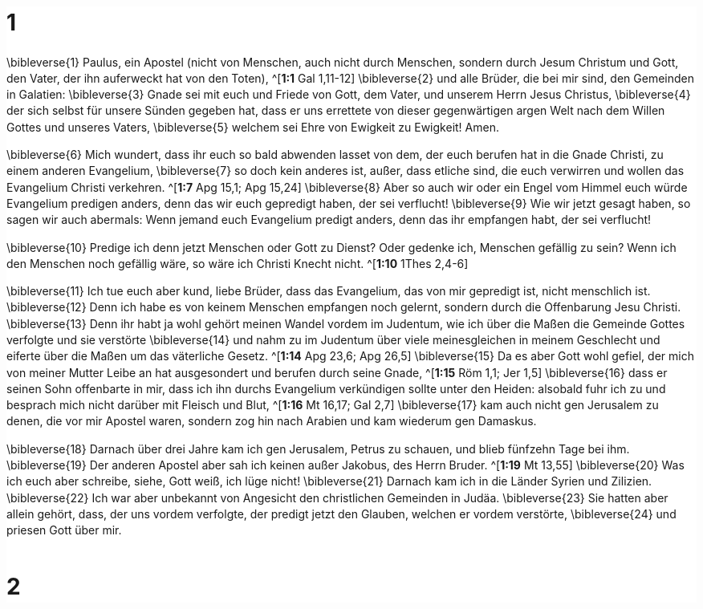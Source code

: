 # 1
\bibleverse{1} Paulus, ein Apostel (nicht von Menschen, auch nicht durch Menschen, sondern durch Jesum Christum und Gott, den Vater, der ihn auferweckt hat von den Toten), ^[**1:1** Gal 1,11-12] \bibleverse{2} und alle Brüder, die bei mir sind, den Gemeinden in Galatien: \bibleverse{3} Gnade sei mit euch und Friede von Gott, dem Vater, und unserem Herrn Jesus Christus, \bibleverse{4} der sich selbst für unsere Sünden gegeben hat, dass er uns errettete von dieser gegenwärtigen argen Welt nach dem Willen Gottes und unseres Vaters, \bibleverse{5} welchem sei Ehre von Ewigkeit zu Ewigkeit! Amen. 



\bibleverse{6} Mich wundert, dass ihr euch so bald abwenden lasset von dem, der euch berufen hat in die Gnade Christi, zu einem anderen Evangelium, \bibleverse{7} so doch kein anderes ist, außer, dass etliche sind, die euch verwirren und wollen das Evangelium Christi verkehren. ^[**1:7** Apg 15,1; Apg 15,24] \bibleverse{8} Aber so auch wir oder ein Engel vom Himmel euch würde Evangelium predigen anders, denn das wir euch gepredigt haben, der sei verflucht! \bibleverse{9} Wie wir jetzt gesagt haben, so sagen wir auch abermals: Wenn jemand euch Evangelium predigt anders, denn das ihr empfangen habt, der sei verflucht! 



\bibleverse{10} Predige ich denn jetzt Menschen oder Gott zu Dienst? Oder gedenke ich, Menschen gefällig zu sein? Wenn ich den Menschen noch gefällig wäre, so wäre ich Christi Knecht nicht. 
^[**1:10** 1Thes 2,4-6] 


\bibleverse{11} Ich tue euch aber kund, liebe Brüder, dass das Evangelium, das von mir gepredigt ist, nicht menschlich ist. \bibleverse{12} Denn ich habe es von keinem Menschen empfangen noch gelernt, sondern durch die Offenbarung Jesu Christi. \bibleverse{13} Denn ihr habt ja wohl gehört meinen Wandel vordem im Judentum, wie ich über die Maßen die Gemeinde Gottes verfolgte und sie verstörte \bibleverse{14} und nahm zu im Judentum über viele meinesgleichen in meinem Geschlecht und eiferte über die Maßen um das väterliche Gesetz. ^[**1:14** Apg 23,6; Apg 26,5] \bibleverse{15} Da es aber Gott wohl gefiel, der mich von meiner Mutter Leibe an hat ausgesondert und berufen durch seine Gnade, ^[**1:15** Röm 1,1; Jer 1,5] \bibleverse{16} dass er seinen Sohn offenbarte in mir, dass ich ihn durchs Evangelium verkündigen sollte unter den Heiden: alsobald fuhr ich zu und besprach mich nicht darüber mit Fleisch und Blut, ^[**1:16** Mt 16,17; Gal 2,7] \bibleverse{17} kam auch nicht gen Jerusalem zu denen, die vor mir Apostel waren, sondern zog hin nach Arabien und kam wiederum gen Damaskus. 

  

\bibleverse{18} Darnach über drei Jahre kam ich gen Jerusalem, Petrus zu schauen, und blieb fünfzehn Tage bei ihm. \bibleverse{19} Der anderen Apostel aber sah ich keinen außer Jakobus, des Herrn Bruder. 
^[**1:19** Mt 13,55] 
\bibleverse{20} Was ich euch aber schreibe, siehe, Gott weiß, ich lüge nicht! \bibleverse{21} Darnach kam ich in die Länder Syrien und Zilizien. \bibleverse{22} Ich war aber unbekannt von Angesicht den christlichen Gemeinden in Judäa. \bibleverse{23} Sie hatten aber allein gehört, dass, der uns vordem verfolgte, der predigt jetzt den Glauben, welchen er vordem verstörte, \bibleverse{24} und priesen Gott über mir.
# 2